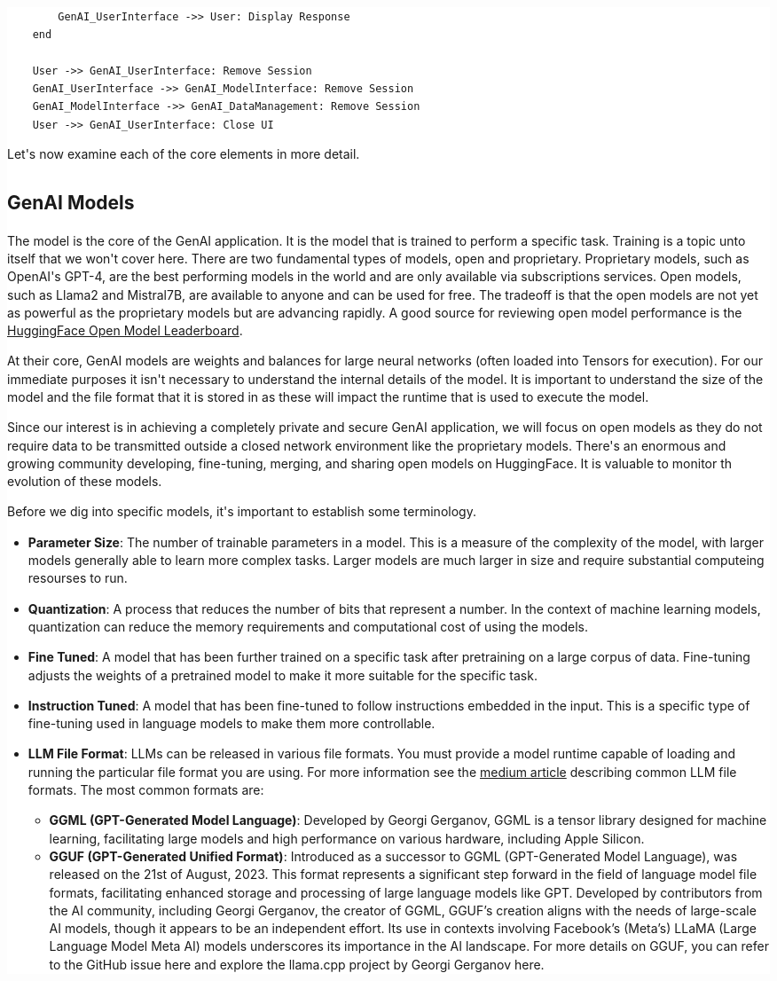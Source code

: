 ```mermaid
        GenAI_UserInterface ->> User: Display Response
    end

    User ->> GenAI_UserInterface: Remove Session
    GenAI_UserInterface ->> GenAI_ModelInterface: Remove Session
    GenAI_ModelInterface ->> GenAI_DataManagement: Remove Session
    User ->> GenAI_UserInterface: Close UI

```

Let's now examine each of the core elements in more detail.

## GenAI Models
The model is the core of the GenAI application.  It is the model that is trained to perform a specific task.  Training is a topic unto itself that we won't cover here.  There are two fundamental types of models, open and proprietary.  Proprietary models, such as OpenAI's GPT-4, are the best performing models in the world and are only available via subscriptions services.  Open models, such as Llama2 and Mistral7B, are available to anyone and can be used for free.  The tradeoff is that the open models are not yet as powerful as the proprietary models but are advancing rapidly.  A good source for reviewing open model performance is the [HuggingFace Open Model Leaderboard](https://huggingface.co/spaces/HuggingFaceH4/open_llm_leaderboard).

At their core, GenAI models are weights and balances for large neural networks (often loaded into Tensors for execution).  For our immediate purposes it isn't necessary to understand the internal details of the model.  It is important to understand the size of the model and the file format that it is stored in as these will impact the runtime that is used to execute the model.

Since our interest is in achieving a completely private and secure GenAI application, we will focus on open models as they do not require data to be transmitted outside a closed network environment like the proprietary models.  There's an enormous and growing community developing, fine-tuning, merging, and sharing open models on HuggingFace.  It is valuable to monitor th evolution of these models.

Before we dig into specific models, it's important to establish some terminology.

- **Parameter Size**: The number of trainable parameters in a model. This is a measure of the complexity of the model, with larger models generally able to learn more complex tasks.  Larger models are much larger in size and require substantial computeing resourses to run.
 
- **Quantization**: A process that reduces the number of bits that represent a number. In the context of machine learning models, quantization can reduce the memory requirements and computational cost of using the models.

- **Fine Tuned**: A model that has been further trained on a specific task after pretraining on a large corpus of data. Fine-tuning adjusts the weights of a pretrained model to make it more suitable for the specific task.
 
- **Instruction Tuned**: A model that has been fine-tuned to follow instructions embedded in the input. This is a specific type of fine-tuning used in language models to make them more controllable.
 
- **LLM File Format**: LLMs can be released in various file formats.  You must provide a model runtime capable of loading and running the particular file format you are using.  For more information see the [medium article](https://medium.com/@phillipgimmi/what-is-gguf-and-ggml-e364834d241c) describing common LLM file formats. The most common formats are:
  - **GGML (GPT-Generated Model Language)**: Developed by Georgi Gerganov, GGML is a tensor library designed for machine learning, facilitating large models and high performance on various hardware, including Apple Silicon.
  - **GGUF (GPT-Generated Unified Format)**: Introduced as a successor to GGML (GPT-Generated Model Language), was released on the 21st of August, 2023. This format represents a significant step forward in the field of language model file formats, facilitating enhanced storage and processing of large language models like GPT.  Developed by contributors from the AI community, including Georgi Gerganov, the creator of GGML, GGUF’s creation aligns with the needs of large-scale AI models, though it appears to be an independent effort. Its use in contexts involving Facebook’s (Meta’s) LLaMA (Large Language Model Meta AI) models underscores its importance in the AI landscape. For more details on GGUF, you can refer to the GitHub issue here and explore the llama.cpp project by Georgi Gerganov here.

